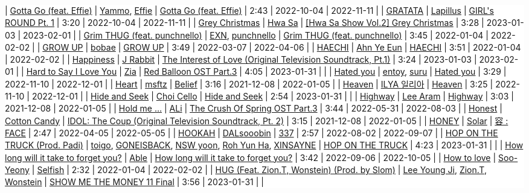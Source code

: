 | [Gotta Go \(feat\. Effie\)](https://open.spotify.com/track/02FyHuG8gc0fzhY2Ps1jGJ) | [Yammo](https://open.spotify.com/artist/4RaAk6G5YqpM22TFGfZwFV), [Effie](https://open.spotify.com/artist/5PIWabZPdU3YWRMbvD5nQJ) | [Gotta Go \(feat\. Effie\)](https://open.spotify.com/album/0NTzzkUmxHCqUluQmtC5qC) | 2:43 | 2022-10-04 | 2022-11-11 |
| [GRATATA](https://open.spotify.com/track/78V1UN9fEZw2b9rYkwDmTj) | [Lapillus](https://open.spotify.com/artist/7bcMJG1TkYFFD9Fit3STLJ) | [GIRL's ROUND Pt\. 1](https://open.spotify.com/album/3lDNlx3DMHYYlT7EXhbAB6) | 3:20 | 2022-10-04 | 2022-11-11 |
| [Grey Christmas](https://open.spotify.com/track/3m71HSKTOQCXNWKxuO5LPG) | [Hwa Sa](https://open.spotify.com/artist/7bmYpVgQub656uNTu6qGNQ) | [\[Hwa Sa Show Vol.2\] Grey Christmas](https://open.spotify.com/album/3sGZLUL4z7U9rPjkfyldX7) | 3:28 | 2023-01-03 | 2023-02-01 |
| [Grim THUG \(feat\. punchnello\)](https://open.spotify.com/track/3XqHDWD2I9xX1hoFcxc98u) | [EXN](https://open.spotify.com/artist/5s57OpnkDtehlRDTZcLGFE), [punchnello](https://open.spotify.com/artist/5enwJ9yOnKlCP91ov4Dqhv) | [Grim THUG \(feat\. punchnello\)](https://open.spotify.com/album/5JTy1wdx68ijn4VKKthkUn) | 3:45 | 2022-01-04 | 2022-02-02 |
| [GROW UP](https://open.spotify.com/track/1UWSChv41Lfs7CsGGIElT9) | [bobae](https://open.spotify.com/artist/6wncPbRHG5flV6j8oVz8mL) | [GROW UP](https://open.spotify.com/album/5GcyVh9HgqpveRqyUf2yMd) | 3:49 | 2022-03-07 | 2022-04-06 |
| [HAECHI](https://open.spotify.com/track/4HqqQi75mjcv0o2gjvXqrZ) | [Ahn Ye Eun](https://open.spotify.com/artist/0qQQYIK5Sxnzt72fGyTcvs) | [HAECHI](https://open.spotify.com/album/4HhO5dsrJJoRwEZCwBc2b0) | 3:51 | 2022-01-04 | 2022-02-02 |
| [Happiness](https://open.spotify.com/track/4N9NAR5gze1VdTCY9xOUwc) | [J Rabbit](https://open.spotify.com/artist/4Imsd61cGosmAFBaMLtl4G) | [The Interest of Love \(Original Television Soundtrack, Pt.1\)](https://open.spotify.com/album/2LEJvE8JDCf8ttruz5sFLm) | 3:24 | 2023-01-03 | 2023-02-01 |
| [Hard to Say I Love You](https://open.spotify.com/track/2ilUqImdWBVPrzWL4kTbxx) | [Zia](https://open.spotify.com/artist/2vAxwTAH2OaInCfMxriCqk) | [Red Balloon OST Part.3](https://open.spotify.com/album/5fvFvfK7fzy9jTZdiqGPNS) | 4:05 | 2023-01-31 |  |
| [Hated you](https://open.spotify.com/track/4JHa3jIYMsdVuMpr6SpACx) | [entoy](https://open.spotify.com/artist/25OMfKk5AnZxUdzwDy3bOj), [suru](https://open.spotify.com/artist/2yXGQV7YrtoaLyJsxTqUNe) | [Hated you](https://open.spotify.com/album/58WbJyS4P3hjtwRcovgRRm) | 3:29 | 2022-11-10 | 2022-12-01 |
| [Heart](https://open.spotify.com/track/0mjbciwK9zhfQl44jXfQv6) | [msftz](https://open.spotify.com/artist/2v9xvjxXMMndxvLJ86Ice4) | [Belief](https://open.spotify.com/album/52FuiW7wS6lmx5PngSKWbw) | 3:16 | 2021-12-08 | 2022-01-05 |
| [Heaven](https://open.spotify.com/track/02NeHfDLAwbKMiMFrza28c) | [ILYA 일리아](https://open.spotify.com/artist/4Ucdz4NOmIw3CejFFdCMzX) | [Heaven](https://open.spotify.com/album/6OZIEqtMnwbF1VH6Xso3vW) | 3:25 | 2022-11-10 | 2022-12-01 |
| [Hide and Seek](https://open.spotify.com/track/2riocrScVZzE82LRNtvpqt) | [Choi Cello](https://open.spotify.com/artist/5H5lROVPo6zqJacYlluJD5) | [Hide and Seek](https://open.spotify.com/album/4UfLjjmUcYcVy9lzyqDWdo) | 2:54 | 2023-01-31 |  |
| [Highway](https://open.spotify.com/track/0i5SCHuolYUF6IANrb8Dfb) | [Lee Aram](https://open.spotify.com/artist/3j0Q7sspsBVQm6SdlkqYp1) | [Highway](https://open.spotify.com/album/0LkUIcYk2Nu8tjbNiBygpF) | 3:03 | 2021-12-08 | 2022-01-05 |
| [Hold me …](https://open.spotify.com/track/6mglxgJ3ZV9WDFOVTgTFvi) | [ALi](https://open.spotify.com/artist/62CcVzIaV3dNGEmE12YAL9) | [The Crush Of Spring OST Part.3](https://open.spotify.com/album/6cxI2NnSA8YBlHJip1mdji) | 3:44 | 2022-05-31 | 2022-08-03 |
| [Honest](https://open.spotify.com/track/1A9GiSTO5a6katWKUJfV4t) | [Cotton Candy](https://open.spotify.com/artist/0XRMbnjCPM7HhvxZXZrNxg) | [IDOL: The Coup \(Original Television Soundtrack, Pt\. 2\)](https://open.spotify.com/album/6uZxdb9Sk9ahPjpRWwqHkC) | 3:15 | 2021-12-08 | 2022-01-05 |
| [HONEY](https://open.spotify.com/track/7JDiC68AKimlvMCmZQuA9n) | [Solar](https://open.spotify.com/artist/5cYcI546S8Lf97m4mNdYLD) | [容 : FACE](https://open.spotify.com/album/6eSFX12WIqUtmGsD8UO3FT) | 2:47 | 2022-04-05 | 2022-05-05 |
| [HOOKAH](https://open.spotify.com/track/6XWOYMVN6EvdhjVfUdXc0Q) | [DALsooobin](https://open.spotify.com/artist/0ZjVwJw2cFymrcIwmGuVEl) | [337](https://open.spotify.com/album/5jSyTkYQr74mc9TQLxU33Y) | 2:57 | 2022-08-02 | 2022-09-07 |
| [HOP ON THE TRUCK \(Prod\. Padi\)](https://open.spotify.com/track/3P8LJzc8QBtHqmLQCyoCQe) | [toigo](https://open.spotify.com/artist/5tTstLTFQFGb2dBb6h9zeG), [GONEISBACK](https://open.spotify.com/artist/4OrhX1WxBpJgjctQCIRFZt), [NSW yoon](https://open.spotify.com/artist/6xlIFpRmRNDoVuFUqzuMFE), [Roh Yun Ha](https://open.spotify.com/artist/4F0KZ0SXe4z5xrgX6TXAPy), [XINSAYNE](https://open.spotify.com/artist/4yY3FsmWRwMIFXRDkMpnBS) | [HOP ON THE TRUCK](https://open.spotify.com/album/2J08TOk3wMgXL5mKeRrjLE) | 4:23 | 2023-01-31 |  |
| [How long will it take to forget you?](https://open.spotify.com/track/602oKSLMH6egWsrt2JgjqA) | [Able](https://open.spotify.com/artist/5QLTdB5zd44gkuqSjUVIWl) | [How long will it take to forget you?](https://open.spotify.com/album/6WbjW3cKf5HgCx9F0AbCBf) | 3:42 | 2022-09-06 | 2022-10-05 |
| [How to love](https://open.spotify.com/track/2U7Fl4ldqBKDDyexYi82pY) | [Soo\-Yeony](https://open.spotify.com/artist/2xHDCGwsXvDCLDeF555iki) | [Selfish](https://open.spotify.com/album/7hwMdDfeA1IrVdPo0lTrd0) | 2:32 | 2022-01-04 | 2022-02-02 |
| [HUG \(Feat\. Zion.T, Wonstein\) \(Prod\. by Slom\)](https://open.spotify.com/track/26rFtNk7TNkJuLGq021Pvc) | [Lee Young Ji](https://open.spotify.com/artist/0Y2AcMPMpeuPXtPQGVvRBq), [Zion.T](https://open.spotify.com/artist/5HenzRvMtSrgtvU16XAoby), [Wonstein](https://open.spotify.com/artist/5o615XColiSVMPDWlslKSk) | [SHOW ME THE MONEY 11 Final](https://open.spotify.com/album/19q6Bi6uVIVWUwWcsj1Ld0) | 3:56 | 2023-01-31 |  |